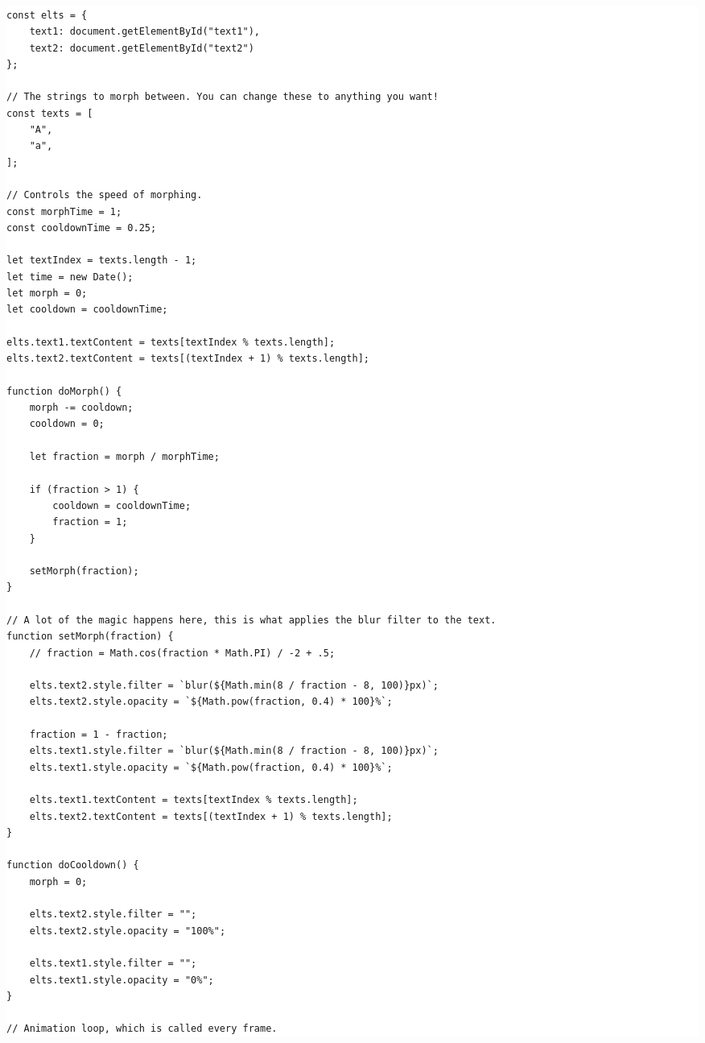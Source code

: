 ```
const elts = {
	text1: document.getElementById("text1"),
	text2: document.getElementById("text2")
};

// The strings to morph between. You can change these to anything you want!
const texts = [
	"A",
	"a",
];

// Controls the speed of morphing.
const morphTime = 1;
const cooldownTime = 0.25;

let textIndex = texts.length - 1;
let time = new Date();
let morph = 0;
let cooldown = cooldownTime;

elts.text1.textContent = texts[textIndex % texts.length];
elts.text2.textContent = texts[(textIndex + 1) % texts.length];

function doMorph() {
	morph -= cooldown;
	cooldown = 0;
	
	let fraction = morph / morphTime;
	
	if (fraction > 1) {
		cooldown = cooldownTime;
		fraction = 1;
	}
	
	setMorph(fraction);
}

// A lot of the magic happens here, this is what applies the blur filter to the text.
function setMorph(fraction) {
	// fraction = Math.cos(fraction * Math.PI) / -2 + .5;
	
	elts.text2.style.filter = `blur(${Math.min(8 / fraction - 8, 100)}px)`;
	elts.text2.style.opacity = `${Math.pow(fraction, 0.4) * 100}%`;
	
	fraction = 1 - fraction;
	elts.text1.style.filter = `blur(${Math.min(8 / fraction - 8, 100)}px)`;
	elts.text1.style.opacity = `${Math.pow(fraction, 0.4) * 100}%`;
	
	elts.text1.textContent = texts[textIndex % texts.length];
	elts.text2.textContent = texts[(textIndex + 1) % texts.length];
}

function doCooldown() {
	morph = 0;
	
	elts.text2.style.filter = "";
	elts.text2.style.opacity = "100%";
	
	elts.text1.style.filter = "";
	elts.text1.style.opacity = "0%";
}

// Animation loop, which is called every frame.
```